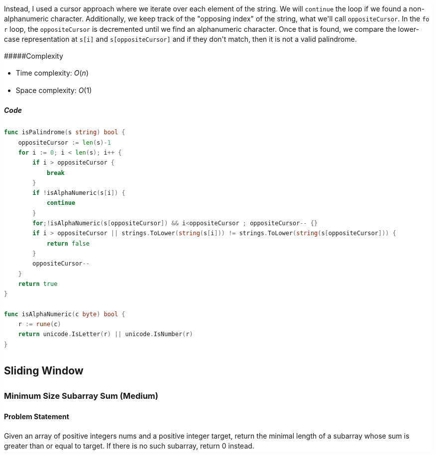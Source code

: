 Instead, I used a cursor approach where we iterate over each element of the string. We will `continue` the loop if we found a non-alphanumeric character. Additionally, we keep track of the "opposing index" of the string, what we'll call `oppositeCursor`. In the `for` loop, the `oppositeCursor` is decremented until we find an alphanumeric character. Once that is found, we compare the lower-case representation at `s[i]` and `s[oppositeCursor]` and if they don't match, then it is not a valid palindrome.

#####Complexity
- Time complexity: $O(n)$

- Space complexity: $O(1)$

##### Code

```go
func isPalindrome(s string) bool {
    oppositeCursor := len(s)-1
    for i := 0; i < len(s); i++ {
        if i > oppositeCursor {
            break
        }
        if !isAlphaNumeric(s[i]) {
            continue
        }
        for;!isAlphaNumeric(s[oppositeCursor]) && i<oppositeCursor ; oppositeCursor-- {}
        if i > oppositeCursor || strings.ToLower(string(s[i])) != strings.ToLower(string(s[oppositeCursor])) {
            return false
        }
        oppositeCursor--
    }
    return true
}

func isAlphaNumeric(c byte) bool {
    r := rune(c)
    return unicode.IsLetter(r) || unicode.IsNumber(r)
}

```

## Sliding Window

### Minimum Size Subarray Sum (Medium)

#### Problem Statement

Given an array of positive integers nums and a positive integer target, return the minimal length of a
subarray
 whose sum is greater than or equal to target. If there is no such subarray, return 0 instead.

